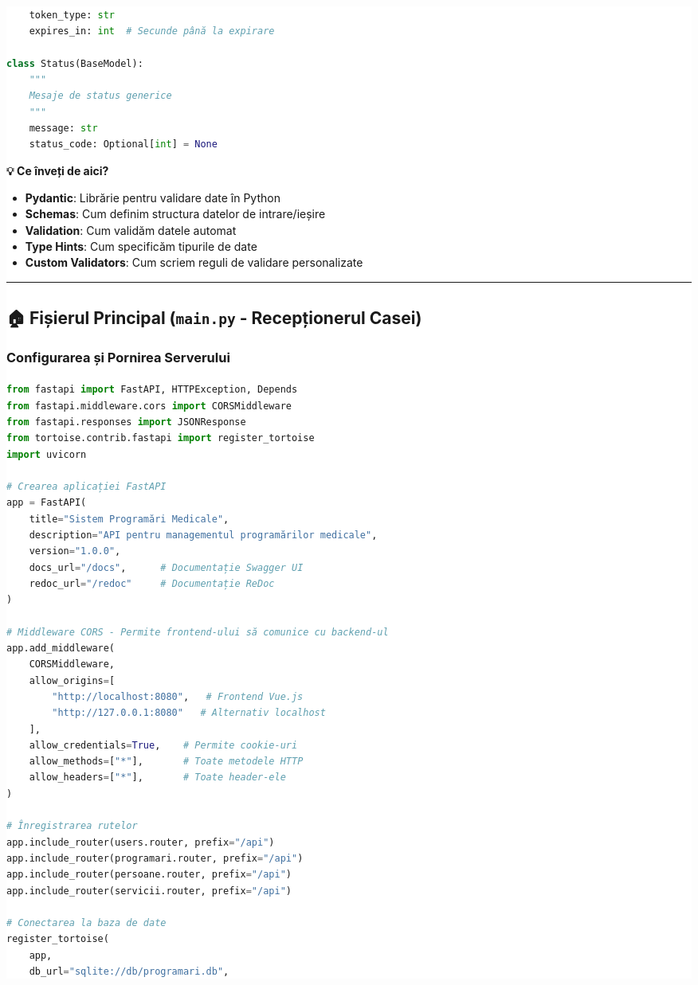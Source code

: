 ```python
    token_type: str
    expires_in: int  # Secunde până la expirare

class Status(BaseModel):
    """
    Mesaje de status generice
    """
    message: str
    status_code: Optional[int] = None
```

**💡 Ce înveți de aici?**
- **Pydantic**: Librărie pentru validare date în Python
- **Schemas**: Cum definim structura datelor de intrare/ieșire
- **Validation**: Cum validăm datele automat
- **Type Hints**: Cum specificăm tipurile de date
- **Custom Validators**: Cum scriem reguli de validare personalizate

---

## 🏠 **Fișierul Principal (`main.py` - Recepționerul Casei)**

### **Configurarea și Pornirea Serverului**

```python
from fastapi import FastAPI, HTTPException, Depends
from fastapi.middleware.cors import CORSMiddleware
from fastapi.responses import JSONResponse
from tortoise.contrib.fastapi import register_tortoise
import uvicorn

# Crearea aplicației FastAPI
app = FastAPI(
    title="Sistem Programări Medicale",
    description="API pentru managementul programărilor medicale",
    version="1.0.0",
    docs_url="/docs",      # Documentație Swagger UI
    redoc_url="/redoc"     # Documentație ReDoc
)

# Middleware CORS - Permite frontend-ului să comunice cu backend-ul
app.add_middleware(
    CORSMiddleware,
    allow_origins=[
        "http://localhost:8080",   # Frontend Vue.js
        "http://127.0.0.1:8080"   # Alternativ localhost
    ],
    allow_credentials=True,    # Permite cookie-uri
    allow_methods=["*"],       # Toate metodele HTTP
    allow_headers=["*"],       # Toate header-ele
)

# Înregistrarea rutelor
app.include_router(users.router, prefix="/api")
app.include_router(programari.router, prefix="/api")
app.include_router(persoane.router, prefix="/api")
app.include_router(servicii.router, prefix="/api")

# Conectarea la baza de date
register_tortoise(
    app,
    db_url="sqlite://db/programari.db",
```